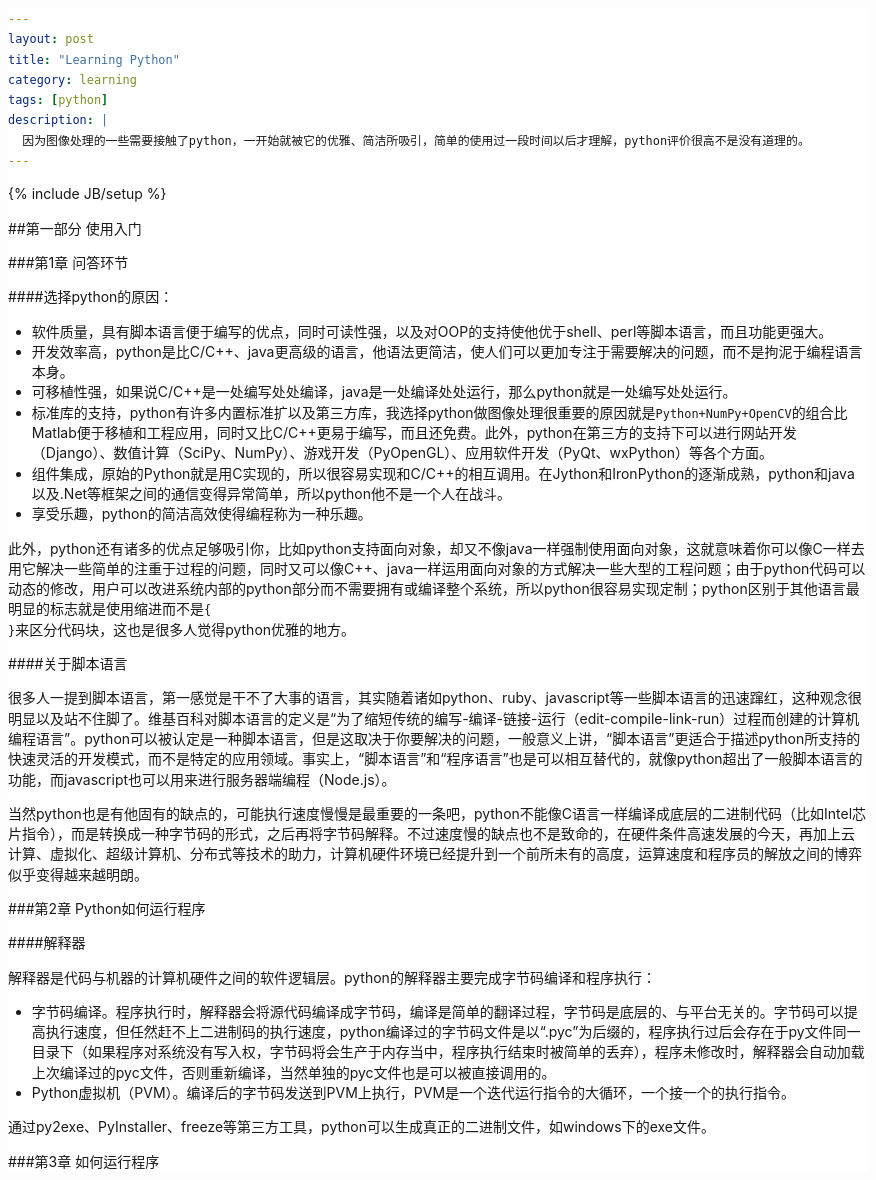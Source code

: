 ```yaml
---
layout: post
title: "Learning Python"
category: learning
tags: [python]
description: |
  因为图像处理的一些需要接触了python，一开始就被它的优雅、简洁所吸引，简单的使用过一段时间以后才理解，python评价很高不是没有道理的。
---
```

{% include JB/setup %}

##第一部分 使用入门

###第1章 问答环节

####选择python的原因：

- 软件质量，具有脚本语言便于编写的优点，同时可读性强，以及对OOP的支持使他优于shell、perl等脚本语言，而且功能更强大。
- 开发效率高，python是比C/C++、java更高级的语言，他语法更简洁，使人们可以更加专注于需要解决的问题，而不是拘泥于编程语言本身。
- 可移植性强，如果说C/C++是一处编写处处编译，java是一处编译处处运行，那么python就是一处编写处处运行。
- 标准库的支持，python有许多内置标准扩以及第三方库，我选择python做图像处理很重要的原因就是<code>Python+NumPy+OpenCV</code>的组合比Matlab便于移植和工程应用，同时又比C/C++更易于编写，而且还免费。此外，python在第三方的支持下可以进行网站开发（Django）、数值计算（SciPy、NumPy）、游戏开发（PyOpenGL）、应用软件开发（PyQt、wxPython）等各个方面。
- 组件集成，原始的Python就是用C实现的，所以很容易实现和C/C++的相互调用。在Jython和IronPython的逐渐成熟，python和java以及.Net等框架之间的通信变得异常简单，所以python他不是一个人在战斗。
- 享受乐趣，python的简洁高效使得编程称为一种乐趣。

此外，python还有诸多的优点足够吸引你，比如python支持面向对象，却又不像java一样强制使用面向对象，这就意味着你可以像C一样去用它解决一些简单的注重于过程的问题，同时又可以像C++、java一样运用面向对象的方式解决一些大型的工程问题；由于python代码可以动态的修改，用户可以改进系统内部的python部分而不需要拥有或编译整个系统，所以python很容易实现定制；python区别于其他语言最明显的标志就是使用缩进而不是<code>{ }</code>来区分代码块，这也是很多人觉得python优雅的地方。

####关于脚本语言

很多人一提到脚本语言，第一感觉是干不了大事的语言，其实随着诸如python、ruby、javascript等一些脚本语言的迅速蹿红，这种观念很明显以及站不住脚了。维基百科对脚本语言的定义是“为了缩短传统的编写-编译-链接-运行（edit-compile-link-run）过程而创建的计算机编程语言”。python可以被认定是一种脚本语言，但是这取决于你要解决的问题，一般意义上讲，“脚本语言”更适合于描述python所支持的快速灵活的开发模式，而不是特定的应用领域。事实上，“脚本语言”和“程序语言”也是可以相互替代的，就像python超出了一般脚本语言的功能，而javascript也可以用来进行服务器端编程（Node.js）。

当然python也是有他固有的缺点的，可能执行速度慢慢是最重要的一条吧，python不能像C语言一样编译成底层的二进制代码（比如Intel芯片指令），而是转换成一种字节码的形式，之后再将字节码解释。不过速度慢的缺点也不是致命的，在硬件条件高速发展的今天，再加上云计算、虚拟化、超级计算机、分布式等技术的助力，计算机硬件环境已经提升到一个前所未有的高度，运算速度和程序员的解放之间的博弈似乎变得越来越明朗。

###第2章 Python如何运行程序

####解释器

解释器是代码与机器的计算机硬件之间的软件逻辑层。python的解释器主要完成字节码编译和程序执行：

- 字节码编译。程序执行时，解释器会将源代码编译成字节码，编译是简单的翻译过程，字节码是底层的、与平台无关的。字节码可以提高执行速度，但任然赶不上二进制码的执行速度，python编译过的字节码文件是以“.pyc”为后缀的，程序执行过后会存在于py文件同一目录下（如果程序对系统没有写入权，字节码将会生产于内存当中，程序执行结束时被简单的丢弃），程序未修改时，解释器会自动加载上次编译过的pyc文件，否则重新编译，当然单独的pyc文件也是可以被直接调用的。
- Python虚拟机（PVM）。编译后的字节码发送到PVM上执行，PVM是一个迭代运行指令的大循环，一个接一个的执行指令。

通过py2exe、PyInstaller、freeze等第三方工具，python可以生成真正的二进制文件，如windows下的exe文件。

###第3章 如何运行程序
